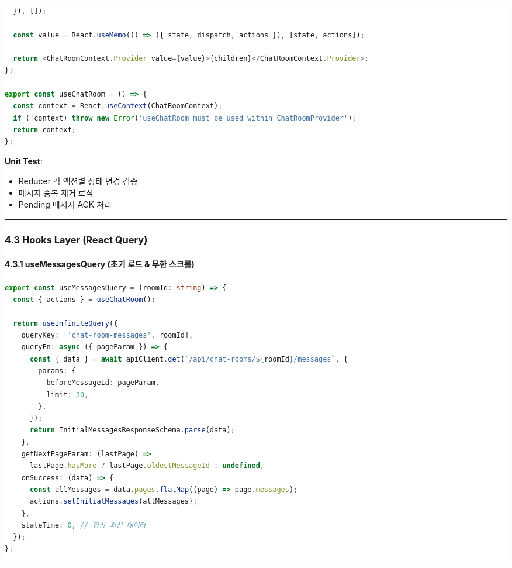 ```typescript
  }), []);

  const value = React.useMemo(() => ({ state, dispatch, actions }), [state, actions]);

  return <ChatRoomContext.Provider value={value}>{children}</ChatRoomContext.Provider>;
};

export const useChatRoom = () => {
  const context = React.useContext(ChatRoomContext);
  if (!context) throw new Error('useChatRoom must be used within ChatRoomProvider');
  return context;
};
```

**Unit Test**:
- Reducer 각 액션별 상태 변경 검증
- 메시지 중복 제거 로직
- Pending 메시지 ACK 처리

---

### 4.3 Hooks Layer (React Query)

#### 4.3.1 useMessagesQuery (초기 로드 & 무한 스크롤)
```typescript
export const useMessagesQuery = (roomId: string) => {
  const { actions } = useChatRoom();

  return useInfiniteQuery({
    queryKey: ['chat-room-messages', roomId],
    queryFn: async ({ pageParam }) => {
      const { data } = await apiClient.get(`/api/chat-rooms/${roomId}/messages`, {
        params: {
          beforeMessageId: pageParam,
          limit: 30,
        },
      });
      return InitialMessagesResponseSchema.parse(data);
    },
    getNextPageParam: (lastPage) =>
      lastPage.hasMore ? lastPage.oldestMessageId : undefined,
    onSuccess: (data) => {
      const allMessages = data.pages.flatMap((page) => page.messages);
      actions.setInitialMessages(allMessages);
    },
    staleTime: 0, // 항상 최신 데이터
  });
};
```

---
